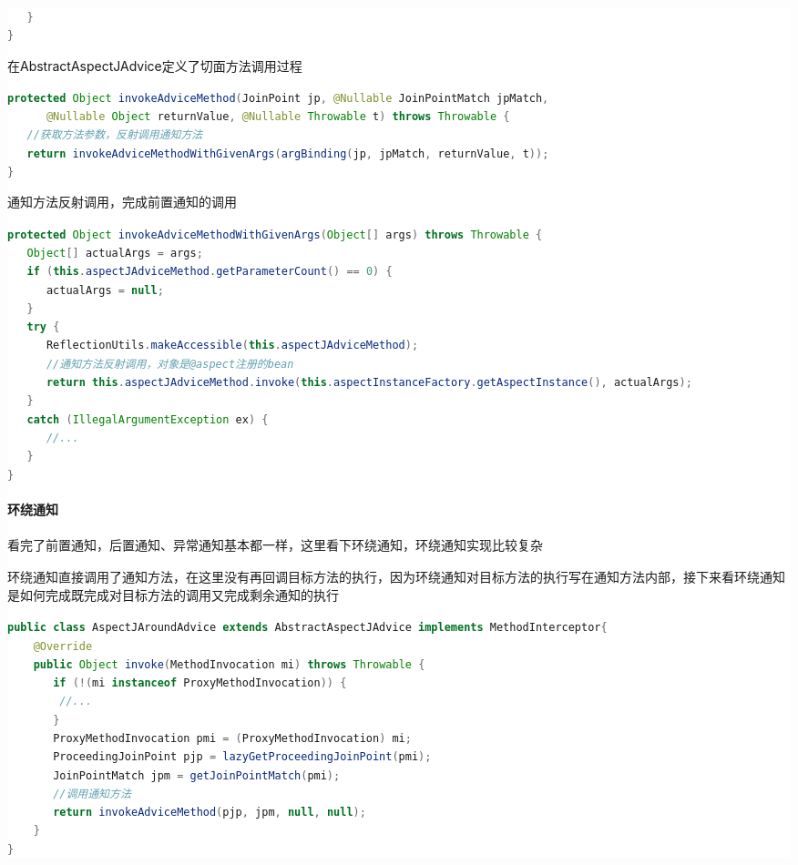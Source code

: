 ```java
   }
}
```

在AbstractAspectJAdvice定义了切面方法调用过程

```java
protected Object invokeAdviceMethod(JoinPoint jp, @Nullable JoinPointMatch jpMatch,
      @Nullable Object returnValue, @Nullable Throwable t) throws Throwable {
   //获取方法参数，反射调用通知方法
   return invokeAdviceMethodWithGivenArgs(argBinding(jp, jpMatch, returnValue, t));
}
```

通知方法反射调用，完成前置通知的调用

```java
protected Object invokeAdviceMethodWithGivenArgs(Object[] args) throws Throwable {
   Object[] actualArgs = args;
   if (this.aspectJAdviceMethod.getParameterCount() == 0) {
      actualArgs = null;
   }
   try {
      ReflectionUtils.makeAccessible(this.aspectJAdviceMethod);
      //通知方法反射调用，对象是@aspect注册的bean
      return this.aspectJAdviceMethod.invoke(this.aspectInstanceFactory.getAspectInstance(), actualArgs);
   }
   catch (IllegalArgumentException ex) {
      //...
   }
}
```

#### 环绕通知

看完了前置通知，后置通知、异常通知基本都一样，这里看下环绕通知，环绕通知实现比较复杂

环绕通知直接调用了通知方法，在这里没有再回调目标方法的执行，因为环绕通知对目标方法的执行写在通知方法内部，接下来看环绕通知是如何完成既完成对目标方法的调用又完成剩余通知的执行

```java
public class AspectJAroundAdvice extends AbstractAspectJAdvice implements MethodInterceptor{
    @Override
    public Object invoke(MethodInvocation mi) throws Throwable {
       if (!(mi instanceof ProxyMethodInvocation)) {
        //...
       }
       ProxyMethodInvocation pmi = (ProxyMethodInvocation) mi;
       ProceedingJoinPoint pjp = lazyGetProceedingJoinPoint(pmi);
       JoinPointMatch jpm = getJoinPointMatch(pmi);
       //调用通知方法
       return invokeAdviceMethod(pjp, jpm, null, null);
    }
}
```
